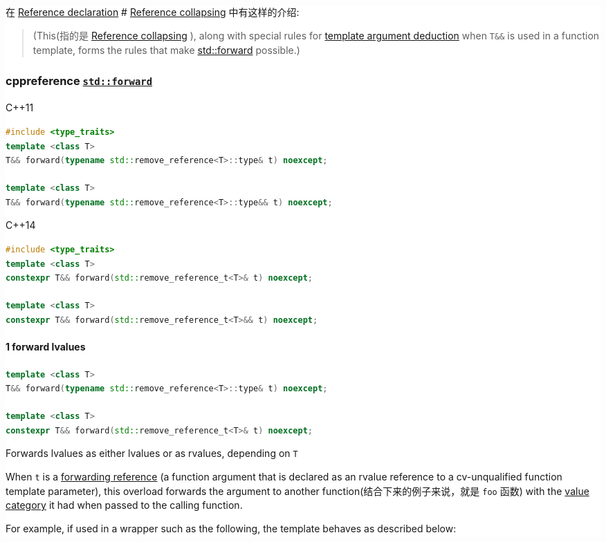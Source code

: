 在 [Reference declaration](https://en.cppreference.com/w/cpp/language/reference#Reference_collapsing) # [Reference collapsing](https://en.cppreference.com/w/cpp/language/reference#Reference_collapsing) 中有这样的介绍:

> (This(指的是 [Reference collapsing](https://en.cppreference.com/w/cpp/language/reference#Reference_collapsing) ), along with special rules for [template argument deduction](https://en.cppreference.com/w/cpp/language/template_argument_deduction) when `T&&` is used in a function template, forms the rules that make [std::forward](https://en.cppreference.com/w/cpp/utility/forward) possible.)



### cppreference [`std::forward`](https://en.cppreference.com/w/cpp/utility/forward) 

C++11

```c++
#include <type_traits>
template <class T>
T&& forward(typename std::remove_reference<T>::type& t) noexcept;

template <class T>
T&& forward(typename std::remove_reference<T>::type&& t) noexcept;
```

C++14

```C++
#include <type_traits>
template <class T>
constexpr T&& forward(std::remove_reference_t<T>& t) noexcept;

template <class T>
constexpr T&& forward(std::remove_reference_t<T>&& t) noexcept;
```



#### 1 forward lvalues

```c++
template <class T>
T&& forward(typename std::remove_reference<T>::type& t) noexcept;

template <class T>
constexpr T&& forward(std::remove_reference_t<T>& t) noexcept;
```

Forwards lvalues as either lvalues or as rvalues, depending on `T`

When `t` is a [forwarding reference](https://en.cppreference.com/w/cpp/language/reference#Forwarding_references) (a function argument that is declared as an rvalue reference to a cv-unqualified function template parameter), this overload forwards the argument to another function(结合下来的例子来说，就是 `foo` 函数) with the [value category](https://en.cppreference.com/w/cpp/language/value_category) it had when passed to the calling function.



For example, if used in a wrapper such as the following, the template behaves as described below:
